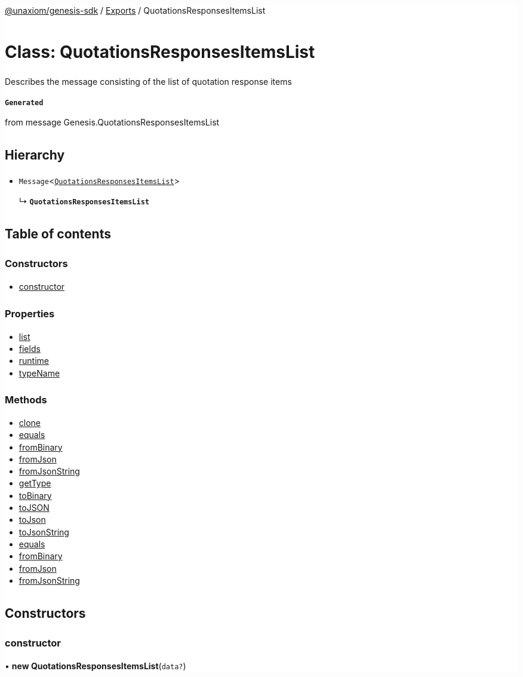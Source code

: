 [@unaxiom/genesis-sdk](../README.md) / [Exports](../modules.md) / QuotationsResponsesItemsList

# Class: QuotationsResponsesItemsList

Describes the message consisting of the list of quotation response items

**`Generated`**

from message Genesis.QuotationsResponsesItemsList

## Hierarchy

- `Message`<[`QuotationsResponsesItemsList`](QuotationsResponsesItemsList.md)\>

  ↳ **`QuotationsResponsesItemsList`**

## Table of contents

### Constructors

- [constructor](QuotationsResponsesItemsList.md#constructor)

### Properties

- [list](QuotationsResponsesItemsList.md#list)
- [fields](QuotationsResponsesItemsList.md#fields)
- [runtime](QuotationsResponsesItemsList.md#runtime)
- [typeName](QuotationsResponsesItemsList.md#typename)

### Methods

- [clone](QuotationsResponsesItemsList.md#clone)
- [equals](QuotationsResponsesItemsList.md#equals)
- [fromBinary](QuotationsResponsesItemsList.md#frombinary)
- [fromJson](QuotationsResponsesItemsList.md#fromjson)
- [fromJsonString](QuotationsResponsesItemsList.md#fromjsonstring)
- [getType](QuotationsResponsesItemsList.md#gettype)
- [toBinary](QuotationsResponsesItemsList.md#tobinary)
- [toJSON](QuotationsResponsesItemsList.md#tojson)
- [toJson](QuotationsResponsesItemsList.md#tojson-1)
- [toJsonString](QuotationsResponsesItemsList.md#tojsonstring)
- [equals](QuotationsResponsesItemsList.md#equals-1)
- [fromBinary](QuotationsResponsesItemsList.md#frombinary-1)
- [fromJson](QuotationsResponsesItemsList.md#fromjson-1)
- [fromJsonString](QuotationsResponsesItemsList.md#fromjsonstring-1)

## Constructors

### constructor

• **new QuotationsResponsesItemsList**(`data?`)
